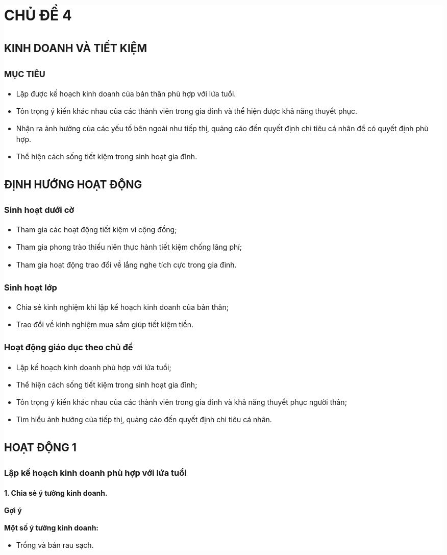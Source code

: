 # CHỦ ĐỀ 4

## KINH DOANH VÀ TIẾT KIỆM

### MỤC TIÊU

*   Lập được kế hoạch kinh doanh của bản thân phù hợp với lứa tuổi.

*   Tôn trọng ý kiến khác nhau của các thành viên trong gia đình và thể hiện được khả năng thuyết phục.

*   Nhận ra ảnh hưởng của các yếu tố bên ngoài như tiếp thị, quảng cáo đến quyết định chi tiêu cá nhân để có quyết định phù hợp.

*   Thể hiện cách sống tiết kiệm trong sinh hoạt gia đình.

## ĐỊNH HƯỚNG HOẠT ĐỘNG

### Sinh hoạt dưới cờ

*   Tham gia các hoạt động tiết kiệm vì cộng đồng;

*   Tham gia phong trào thiếu niên thực hành tiết kiệm chống lãng phí;

*   Tham gia hoạt động trao đổi về lắng nghe tích cực trong gia đình.

### Sinh hoạt lớp

*   Chia sẻ kinh nghiệm khi lập kế hoạch kinh doanh của bản thân;

*   Trao đổi về kinh nghiệm mua sắm giúp tiết kiệm tiền.

### Hoạt động giáo dục theo chủ đề

*   Lập kế hoạch kinh doanh phù hợp với lứa tuổi;

*   Thể hiện cách sống tiết kiệm trong sinh hoạt gia đình;

*   Tôn trọng ý kiến khác nhau của các thành viên trong gia đình và khả năng thuyết phục người thân;

*   Tìm hiểu ảnh hưởng của tiếp thị, quảng cáo đến quyết định chi tiêu cá nhân.

## HOẠT ĐỘNG 1

### Lập kế hoạch kinh doanh phù hợp với lứa tuổi

**1. Chia sẻ ý tưởng kinh doanh.**

**Gợi ý**

**Một số ý tưởng kinh doanh:**

*   Trồng và bán rau sạch.
